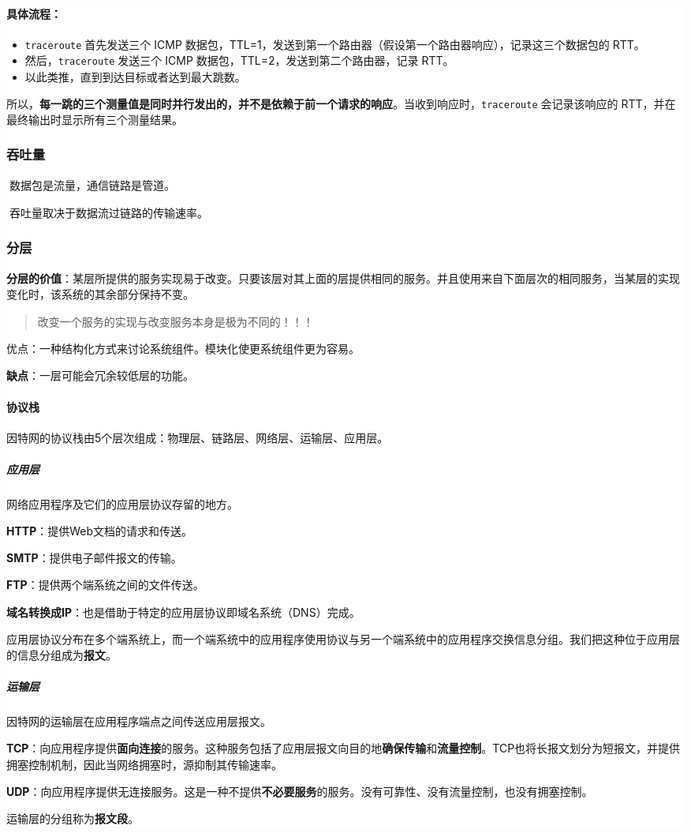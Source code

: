 #### **具体流程：**

- `traceroute` 首先发送三个 ICMP 数据包，TTL=1，发送到第一个路由器（假设第一个路由器响应），记录这三个数据包的 RTT。
- 然后，`traceroute` 发送三个 ICMP 数据包，TTL=2，发送到第二个路由器，记录 RTT。
- 以此类推，直到到达目标或者达到最大跳数。

所以，**每一跳的三个测量值是同时并行发出的，并不是依赖于前一个请求的响应**。当收到响应时，`traceroute` 会记录该响应的 RTT，并在最终输出时显示所有三个测量结果。



### 吞吐量

​	数据包是流量，通信链路是管道。

​	吞吐量取决于数据流过链路的传输速率。



### 分层

**分层的价值**：某层所提供的服务实现易于改变。只要该层对其上面的层提供相同的服务。并且使用来自下面层次的相同服务，当某层的实现变化时，该系统的其余部分保持不变。

> 改变一个服务的实现与改变服务本身是极为不同的！！！



优点：一种结构化方式来讨论系统组件。模块化使更系统组件更为容易。

**缺点**：一层可能会冗余较低层的功能。



#### 协议栈

因特网的协议栈由5个层次组成：物理层、链路层、网络层、运输层、应用层。

##### 应用层

网络应用程序及它们的应用层协议存留的地方。

**HTTP**：提供Web文档的请求和传送。

**SMTP**：提供电子邮件报文的传输。

**FTP**：提供两个端系统之间的文件传送。

**域名转换成IP**：也是借助于特定的应用层协议即域名系统（DNS）完成。



应用层协议分布在多个端系统上，而一个端系统中的应用程序使用协议与另一个端系统中的应用程序交换信息分组。我们把这种位于应用层的信息分组成为**报文**。



##### 运输层

因特网的运输层在应用程序端点之间传送应用层报文。

**TCP**：向应用程序提供**面向连接**的服务。这种服务包括了应用层报文向目的地**确保传输**和**流量控制**。TCP也将长报文划分为短报文，并提供拥塞控制机制，因此当网络拥塞时，源抑制其传输速率。

**UDP**：向应用程序提供无连接服务。这是一种不提供**不必要服务**的服务。没有可靠性、没有流量控制，也没有拥塞控制。

运输层的分组称为**报文段**。
